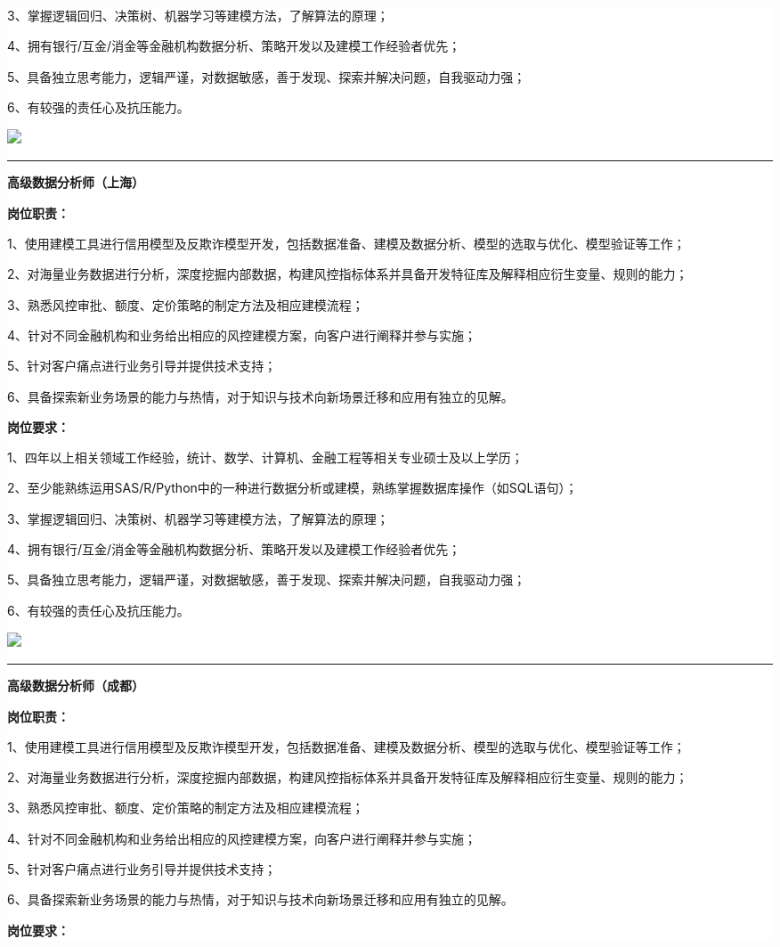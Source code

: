 3、掌握逻辑回归、决策树、机器学习等建模方法，了解算法的原理；

4、拥有银行/互金/消金等金融机构数据分析、策略开发以及建模工作经验者优先；

5、具备独立思考能力，逻辑严谨，对数据敏感，善于发现、探索并解决问题，自我驱动力强；

6、有较强的责任心及抗压能力。

![](https://mmbiz.qpic.cn/mmbiz_png/06CGwOvfPbHMGk6BSoXjyHCluzwwicnUZfxibWBD3fK0WnwKJF9ZdAdnMJicsvNhxY0lkagZdicKa3yiaia5ZIsQGr7g/640?wx_fmt=png)

---

**高级数据分析师（上海）**

**岗位职责：**

1、使用建模工具进行信用模型及反欺诈模型开发，包括数据准备、建模及数据分析、模型的选取与优化、模型验证等工作；

2、对海量业务数据进行分析，深度挖掘内部数据，构建风控指标体系并具备开发特征库及解释相应衍生变量、规则的能力；

3、熟悉风控审批、额度、定价策略的制定方法及相应建模流程；

4、针对不同金融机构和业务给出相应的风控建模方案，向客户进行阐释并参与实施；

5、针对客户痛点进行业务引导并提供技术支持；

6、具备探索新业务场景的能力与热情，对于知识与技术向新场景迁移和应用有独立的见解。

**岗位要求：**

1、四年以上相关领域工作经验，统计、数学、计算机、金融工程等相关专业硕士及以上学历；

2、至少能熟练运用SAS/R/Python中的一种进行数据分析或建模，熟练掌握数据库操作（如SQL语句）；

3、掌握逻辑回归、决策树、机器学习等建模方法，了解算法的原理；

4、拥有银行/互金/消金等金融机构数据分析、策略开发以及建模工作经验者优先；

5、具备独立思考能力，逻辑严谨，对数据敏感，善于发现、探索并解决问题，自我驱动力强；

6、有较强的责任心及抗压能力。

![](https://mmbiz.qpic.cn/mmbiz_png/06CGwOvfPbHMGk6BSoXjyHCluzwwicnUZaRiajZiarcCVwTPZNoCuG1TIflA9UpkPV13UX6mWXTMJgN6DmicZDdUIg/640?wx_fmt=png)

---

**高级数据分析师（成都）**

**岗位职责：**

1、使用建模工具进行信用模型及反欺诈模型开发，包括数据准备、建模及数据分析、模型的选取与优化、模型验证等工作；

2、对海量业务数据进行分析，深度挖掘内部数据，构建风控指标体系并具备开发特征库及解释相应衍生变量、规则的能力；

3、熟悉风控审批、额度、定价策略的制定方法及相应建模流程；

4、针对不同金融机构和业务给出相应的风控建模方案，向客户进行阐释并参与实施；

5、针对客户痛点进行业务引导并提供技术支持；

6、具备探索新业务场景的能力与热情，对于知识与技术向新场景迁移和应用有独立的见解。

**岗位要求：**
